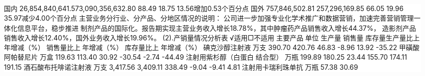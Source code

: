 国内
26,854,840,641.573,090,356,632.80
88.49
18.75
13.56增加0.53个百分点
国外
757,846,502.81
257,296,169.85
66.05
19.96
35.97减少4.00个百分点
主营业务分行业、分产品、分地区情况的说明：
公司进一步加强专业化学术推广和数据营销，加速完善营销管理一体化信息平台，稳步推进
制剂产品的国际化。报告期实现主营业务收入增长18.78%，其中肿瘤药产品销售收入增长44.37%，
造影剂产品销售收入增长12.40%，国外业务收入增长19.96%。
(2).产销量情况分析表
√适用□不适用
主要产品
单位
生产量
销售量
库存量生产量比上
年增减（%）
销售量比上
年增减（%）
库存量比上
年增减（%）
碘克沙醇注射液
万支
390.70
420.76
46.83
-8.96
13.92
-35.22
甲磺酸阿帕替尼片
万盒
119.63
113.40
30.92
-30.54
-2.74
-44.49
注射用紫杉醇（白蛋白
结合型）
万瓶
199.89
180.25
23.44
155.70
174.11
191.15
酒石酸布托啡诺注射液
万支
3,417.56
3,409.11
338.49
-9.04
-9.41
4.81
注射用卡瑞利珠单抗
万瓶
57.38
30.69